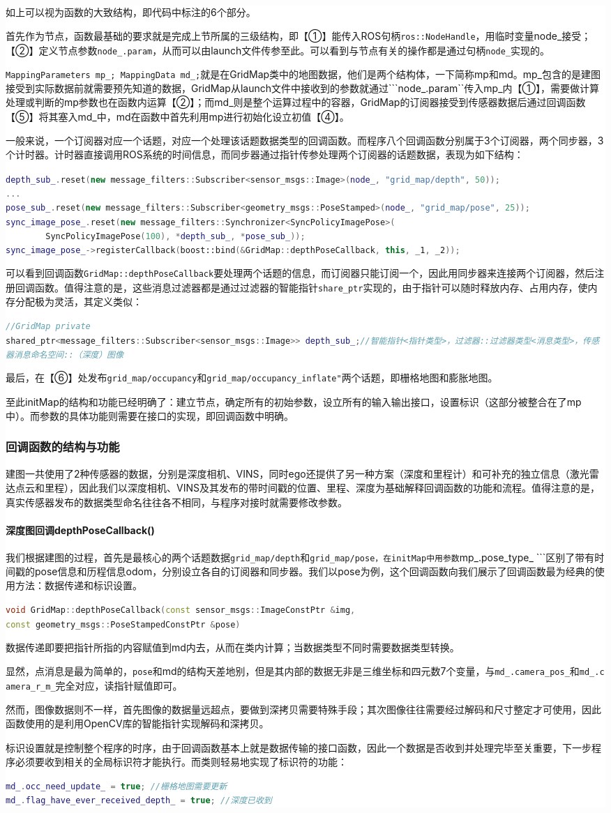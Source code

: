 如上可以视为函数的大致结构，即代码中标注的6个部分。

首先作为节点，函数最基础的要求就是完成上节所属的三级结构，即【①】能传入ROS句柄```ros::NodeHandle```，用临时变量node_接受；【②】定义节点参数```node_.param```，从而可以由launch文件传参至此。可以看到与节点有关的操作都是通过句柄```node_```实现的。

```MappingParameters mp_; MappingData md_;```就是在GridMap类中的地图数据，他们是两个结构体，一下简称mp和md。mp\_包含的是建图接受到实际数据前就需要预先知道的数据，GridMap从launch文件中接收到的参数就通过```node_.param``传入mp\_内【①】，需要做计算处理或判断的mp参数也在函数内运算【②】；而md\_则是整个运算过程中的容器，GridMap的订阅器接受到传感器数据后通过回调函数【⑤】将其塞入md\_中，md在函数中首先利用mp进行初始化设立初值【④】。

一般来说，一个订阅器对应一个话题，对应一个处理该话题数据类型的回调函数。而程序八个回调函数分别属于3个订阅器，两个同步器，3个计时器。计时器直接调用ROS系统的时间信息，而同步器通过指针传参处理两个订阅器的话题数据，表现为如下结构：
```c++
depth_sub_.reset(new message_filters::Subscriber<sensor_msgs::Image>(node_, "grid_map/depth", 50));
...
pose_sub_.reset(new message_filters::Subscriber<geometry_msgs::PoseStamped>(node_, "grid_map/pose", 25));
sync_image_pose_.reset(new message_filters::Synchronizer<SyncPolicyImagePose>(
        SyncPolicyImagePose(100), *depth_sub_, *pose_sub_));
sync_image_pose_->registerCallback(boost::bind(&GridMap::depthPoseCallback, this, _1, _2));
```

可以看到回调函数```GridMap::depthPoseCallback```要处理两个话题的信息，而订阅器只能订阅一个，因此用同步器来连接两个订阅器，然后注册回调函数。值得注意的是，这些消息过滤器都是通过过滤器的智能指针```share_ptr```实现的，由于指针可以随时释放内存、占用内存，使内存分配极为灵活，其定义类似：
```c++
//GridMap private
shared_ptr<message_filters::Subscriber<sensor_msgs::Image>> depth_sub_;//智能指针<指针类型>，过滤器::过滤器类型<消息类型>，传感器消息命名空间::（深度）图像
```

最后，在【⑥】处发布```grid_map/occupancy```和```grid_map/occupancy_inflate"```两个话题，即栅格地图和膨胀地图。

至此initMap的结构和功能已经明确了：建立节点，确定所有的初始参数，设立所有的输入输出接口，设置标识（这部分被整合在了mp中）。而参数的具体功能则需要在接口的实现，即回调函数中明确。

### 回调函数的结构与功能

建图一共使用了2种传感器的数据，分别是深度相机、VINS，同时ego还提供了另一种方案（深度和里程计）和可补充的独立信息（激光雷达点云和里程），因此我们以深度相机、VINS及其发布的带时间戳的位置、里程、深度为基础解释回调函数的功能和流程。值得注意的是，真实传感器发布的数据类型命名往往各不相同，与程序对接时就需要修改参数。

#### 深度图回调depthPoseCallback()

我们根据建图的过程，首先是最核心的两个话题数据```grid_map/depth```和```grid_map/pose，在initMap中用参数```mp_.pose_type_ ```区别了带有时间戳的pose信息和历程信息odom，分别设立各自的订阅器和同步器。我们以pose为例，这个回调函数向我们展示了回调函数最为经典的使用方法：数据传递和标识设置。

```c++
void GridMap::depthPoseCallback(const sensor_msgs::ImageConstPtr &img,
const geometry_msgs::PoseStampedConstPtr &pose)
```

数据传递即要把指针所指的内容赋值到md内去，从而在类内计算；当数据类型不同时需要数据类型转换。

显然，点消息是最为简单的，```pose```和md的结构天差地别，但是其内部的数据无非是三维坐标和四元数7个变量，与```md_.camera_pos_```和```md_.camera_r_m_```完全对应，读指针赋值即可。

然而，图像数据则不一样，首先图像的数据量远超点，要做到深拷贝需要特殊手段；其次图像往往需要经过解码和尺寸整定才可使用，因此函数使用的是利用OpenCV库的智能指针实现解码和深拷贝。

标识设置就是控制整个程序的时序，由于回调函数基本上就是数据传输的接口函数，因此一个数据是否收到并处理完毕至关重要，下一步程序必须要收到相关的全局标识符才能执行。而类则轻易地实现了标识符的功能：
```c++
md_.occ_need_update_ = true; //栅格地图需要更新
md_.flag_have_ever_received_depth_ = true; //深度已收到
```
